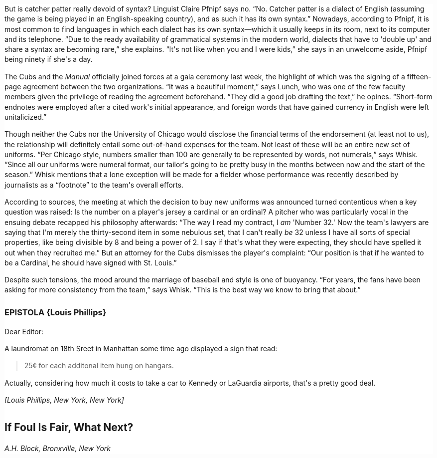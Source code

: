 But is catcher patter really devoid of syntax? Linguist Claire Pfnipf says no. &ldquo;No. Catcher patter is a dialect of English (assuming the game is being played in an English-speaking country), and as such it has its own syntax.&rdquo; Nowadays, according to Pfnipf, it is most common to find languages in which each dialect has its own syntax—which it usually keeps in its room, next to its computer and its telephone. &ldquo;Due to the ready availability of grammatical systems in the modern world, dialects that have to 'double up' and share a syntax are becoming rare,&rdquo; she explains. &ldquo;It's not like when you and I were kids,&rdquo; she says in an unwelcome aside, Pfnipf being ninety if she's a day. 

The Cubs and the *Manual* officially joined forces at a gala ceremony last week, the highlight of which was the signing of a fifteen-page agreement between the two organizations. &ldquo;It was a beautiful moment,&rdquo; says Lunch, who was one of the few faculty members given the privilege of reading the agreement beforehand. &ldquo;They did a good job drafting the text,&rdquo; he opines. &ldquo;Short-form endnotes were employed after a cited work's initial appearance, and foreign words that have gained currency in English were left unitalicized.&rdquo;

Though neither the Cubs nor the University of Chicago would disclose the financial terms of the endorsement (at least not to us), the relationship will definitely entail some out-of-hand expenses for the team. Not least of these will be an entire new set of uniforms. &ldquo;Per Chicago style, numbers smaller than 100 are generally to be represented by words, not numerals,&rdquo; says Whisk. &ldquo;Since all our uniforms were numeral format, our tailor's going to be pretty busy in the months between now and the start of the season.&rdquo; Whisk mentions that a lone exception will be made for a fielder whose performance was recently described by journalists as a &ldquo;footnote&rdquo; to the team's overall efforts.

According to sources, the meeting at which the decision to buy new uniforms was announced turned contentious when a key question was raised: Is the number on a player's jersey a cardinal or an ordinal? A pitcher who was particularly vocal in the ensuing debate recapped his philosophy afterwards: &ldquo;The way I read my contract, I *am* 'Number 32.' Now the team's lawyers are saying that I'm merely the thirty-second item in some nebulous set, that I can't really *be* 32 unless I have all sorts of special properties, like being divisible by 8 and being a power of 2. I say if that's what they were expecting, they should have spelled it out when they recruited me.&rdquo; But an attorney for the Cubs dismisses the player's complaint: &ldquo;Our position is that if he wanted to be a Cardinal, he should have signed with St. Louis.&rdquo;

Despite such tensions, the mood around the marriage of baseball and style is one of buoyancy. &ldquo;For years, the fans have been asking for more consistency from the team,&rdquo; says Whisk. &ldquo;This is the best way we know to bring that about.&rdquo;

### EPISTOLA {Louis Phillips}

Dear Editor:

A laundromat on 18th Sreet in Manhattan some time ago displayed a sign that read:

> 25¢ for each additonal item hung on hangars.

Actually, considering how much it costs to take a car to Kennedy or LaGuardia airports, that's a pretty good deal.

*[Louis Phillips, New York, New York]*

## If Foul Is Fair, What Next?
*A.H. Block, Bronxville, New York*


[^1]: Hjalmar Falk and Alf Torp, Etymologisk ordbog over det norske og det danske sprog. Kristiania: H. Aschehoug (W. Nygaard), 1903-06; Norwegisch-dänisches etymologisches Wörterbuch. Heidelberg: Carl Winter, 1910-11.
[^2]: Erik Björkman, &ldquo;Neuschwed. gosse 'Knabe, Junge', eine semasiologische Studie.&rdquo; Indogermanische Forschungen 30, 1912, 225-26.